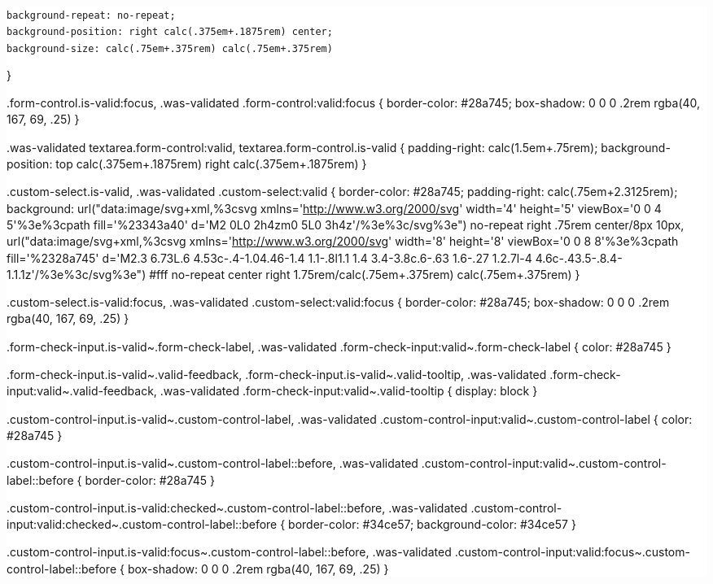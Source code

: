     background-repeat: no-repeat;
    background-position: right calc(.375em+.1875rem) center;
    background-size: calc(.75em+.375rem) calc(.75em+.375rem)
}

.form-control.is-valid:focus,
.was-validated .form-control:valid:focus {
    border-color: #28a745;
    box-shadow: 0 0 0 .2rem rgba(40, 167, 69, .25)
}

.was-validated textarea.form-control:valid,
textarea.form-control.is-valid {
    padding-right: calc(1.5em+.75rem);
    background-position: top calc(.375em+.1875rem) right calc(.375em+.1875rem)
}

.custom-select.is-valid,
.was-validated .custom-select:valid {
    border-color: #28a745;
    padding-right: calc(.75em+2.3125rem);
    background: url("data:image/svg+xml,%3csvg xmlns='http://www.w3.org/2000/svg' width='4' height='5' viewBox='0 0 4 5'%3e%3cpath fill='%23343a40' d='M2 0L0 2h4zm0 5L0 3h4z'/%3e%3c/svg%3e") no-repeat right .75rem center/8px 10px, url("data:image/svg+xml,%3csvg xmlns='http://www.w3.org/2000/svg' width='8' height='8' viewBox='0 0 8 8'%3e%3cpath fill='%2328a745' d='M2.3 6.73L.6 4.53c-.4-1.04.46-1.4 1.1-.8l1.1 1.4 3.4-3.8c.6-.63 1.6-.27 1.2.7l-4 4.6c-.43.5-.8.4-1.1.1z'/%3e%3c/svg%3e") #fff no-repeat center right 1.75rem/calc(.75em+.375rem) calc(.75em+.375rem)
}

.custom-select.is-valid:focus,
.was-validated .custom-select:valid:focus {
    border-color: #28a745;
    box-shadow: 0 0 0 .2rem rgba(40, 167, 69, .25)
}

.form-check-input.is-valid~.form-check-label,
.was-validated .form-check-input:valid~.form-check-label {
    color: #28a745
}

.form-check-input.is-valid~.valid-feedback,
.form-check-input.is-valid~.valid-tooltip,
.was-validated .form-check-input:valid~.valid-feedback,
.was-validated .form-check-input:valid~.valid-tooltip {
    display: block
}

.custom-control-input.is-valid~.custom-control-label,
.was-validated .custom-control-input:valid~.custom-control-label {
    color: #28a745
}

.custom-control-input.is-valid~.custom-control-label::before,
.was-validated .custom-control-input:valid~.custom-control-label::before {
    border-color: #28a745
}

.custom-control-input.is-valid:checked~.custom-control-label::before,
.was-validated .custom-control-input:valid:checked~.custom-control-label::before {
    border-color: #34ce57;
    background-color: #34ce57
}

.custom-control-input.is-valid:focus~.custom-control-label::before,
.was-validated .custom-control-input:valid:focus~.custom-control-label::before {
    box-shadow: 0 0 0 .2rem rgba(40, 167, 69, .25)
}
